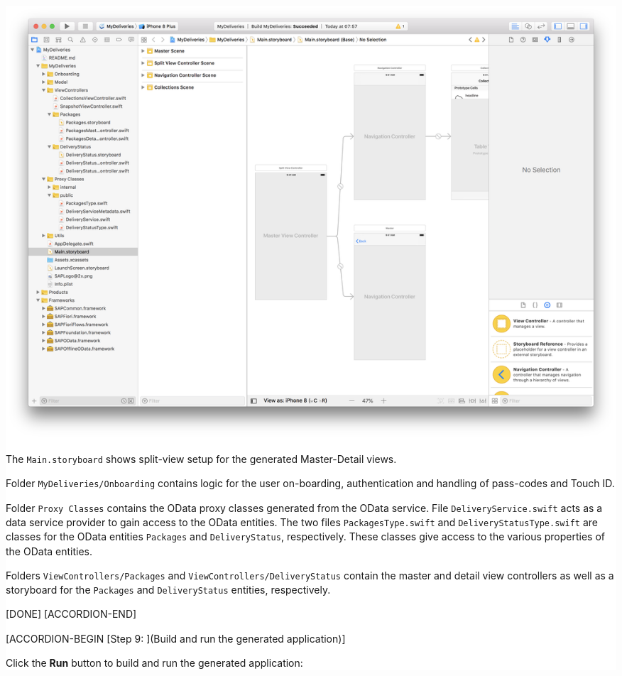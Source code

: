 ![Xcode project overview](fiori-ios-scpms-create-app-wwdc-17.png)

The `Main.storyboard` shows split-view setup for the generated Master-Detail views.

Folder `MyDeliveries/Onboarding` contains logic for the user on-boarding, authentication and handling of pass-codes and Touch ID.

Folder `Proxy Classes` contains the OData proxy classes generated from the OData service. File `DeliveryService.swift` acts as a data service provider to gain access to the OData entities. The two files `PackagesType.swift` and `DeliveryStatusType.swift` are classes for the OData entities `Packages` and `DeliveryStatus`, respectively. These classes give access to the various properties of the OData entities.

Folders `ViewControllers/Packages` and `ViewControllers/DeliveryStatus` contain the master and detail view controllers as well as a storyboard for the `Packages` and `DeliveryStatus` entities, respectively.

[DONE]
[ACCORDION-END]

[ACCORDION-BEGIN [Step 9: ](Build and run the generated application)]

Click the **Run** button to build and run the generated application:
